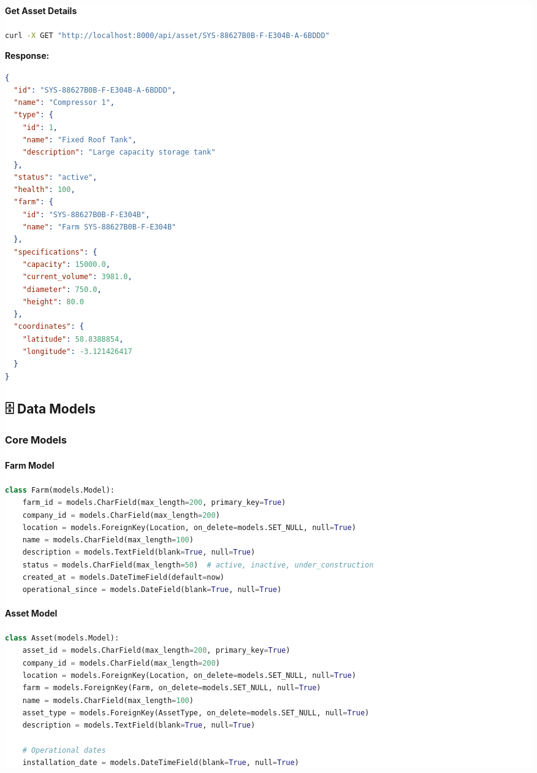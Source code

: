 #### Get Asset Details
```bash
curl -X GET "http://localhost:8000/api/asset/SYS-88627B0B-F-E304B-A-6BDDD"
```

**Response:**
```json
{
  "id": "SYS-88627B0B-F-E304B-A-6BDDD",
  "name": "Compressor 1",
  "type": {
    "id": 1,
    "name": "Fixed Roof Tank",
    "description": "Large capacity storage tank"
  },
  "status": "active",
  "health": 100,
  "farm": {
    "id": "SYS-88627B0B-F-E304B",
    "name": "Farm SYS-88627B0B-F-E304B"
  },
  "specifications": {
    "capacity": 15000.0,
    "current_volume": 3981.0,
    "diameter": 750.0,
    "height": 80.0
  },
  "coordinates": {
    "latitude": 58.8388854,
    "longitude": -3.121426417
  }
}
```

## 🗄️ Data Models

### Core Models

#### Farm Model
```python
class Farm(models.Model):
    farm_id = models.CharField(max_length=200, primary_key=True)
    company_id = models.CharField(max_length=200)
    location = models.ForeignKey(Location, on_delete=models.SET_NULL, null=True)
    name = models.CharField(max_length=100)
    description = models.TextField(blank=True, null=True)
    status = models.CharField(max_length=50)  # active, inactive, under_construction
    created_at = models.DateTimeField(default=now)
    operational_since = models.DateField(blank=True, null=True)
```

#### Asset Model
```python
class Asset(models.Model):
    asset_id = models.CharField(max_length=200, primary_key=True)
    company_id = models.CharField(max_length=200)
    location = models.ForeignKey(Location, on_delete=models.SET_NULL, null=True)
    farm = models.ForeignKey(Farm, on_delete=models.SET_NULL, null=True)
    name = models.CharField(max_length=100)
    asset_type = models.ForeignKey(AssetType, on_delete=models.SET_NULL, null=True)
    description = models.TextField(blank=True, null=True)
    
    # Operational dates
    installation_date = models.DateTimeField(blank=True, null=True)
```